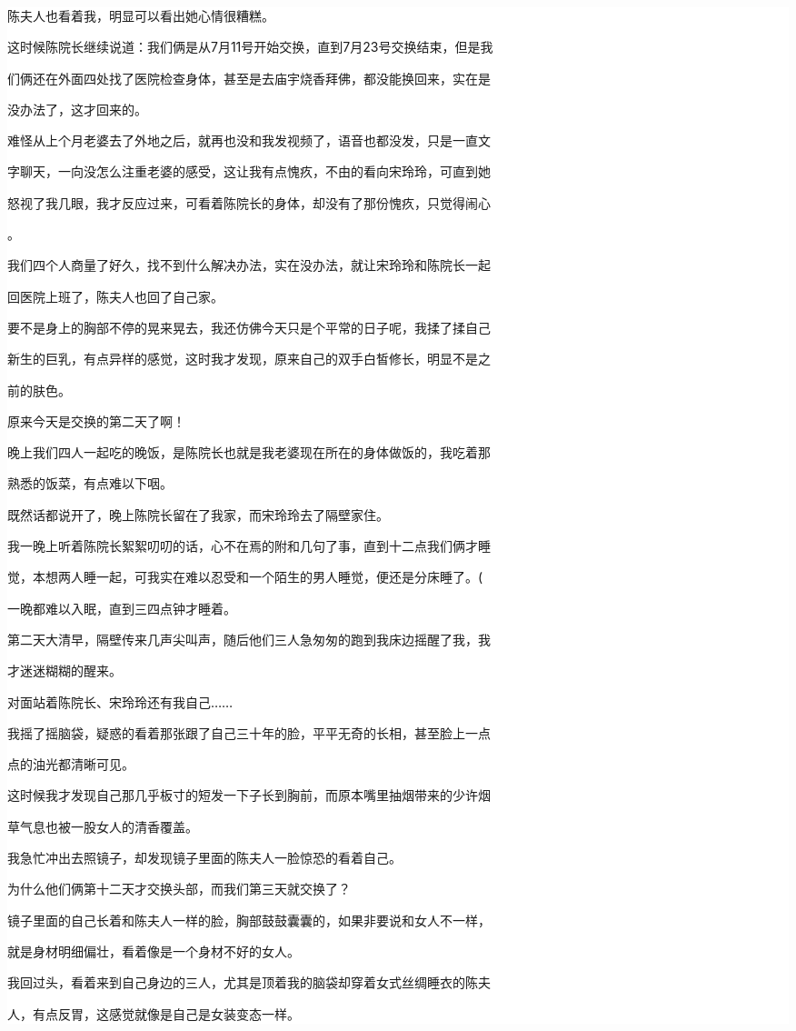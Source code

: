 陈夫人也看着我，明显可以看出她心情很糟糕。

这时候陈院长继续说道：我们俩是从7月11号开始交换，直到7月23号交换结束，但是我

们俩还在外面四处找了医院检查身体，甚至是去庙宇烧香拜佛，都没能换回来，实在是

没办法了，这才回来的。

难怪从上个月老婆去了外地之后，就再也没和我发视频了，语音也都没发，只是一直文

字聊天，一向没怎么注重老婆的感受，这让我有点愧疚，不由的看向宋玲玲，可直到她

怒视了我几眼，我才反应过来，可看着陈院长的身体，却没有了那份愧疚，只觉得闹心

。

我们四个人商量了好久，找不到什么解决办法，实在没办法，就让宋玲玲和陈院长一起

回医院上班了，陈夫人也回了自己家。

要不是身上的胸部不停的晃来晃去，我还仿佛今天只是个平常的日子呢，我揉了揉自己

新生的巨乳，有点异样的感觉，这时我才发现，原来自己的双手白皙修长，明显不是之

前的肤色。

原来今天是交换的第二天了啊！

晚上我们四人一起吃的晚饭，是陈院长也就是我老婆现在所在的身体做饭的，我吃着那

熟悉的饭菜，有点难以下咽。

既然话都说开了，晚上陈院长留在了我家，而宋玲玲去了隔壁家住。

我一晚上听着陈院长絮絮叨叨的话，心不在焉的附和几句了事，直到十二点我们俩才睡

觉，本想两人睡一起，可我实在难以忍受和一个陌生的男人睡觉，便还是分床睡了。(

一晚都难以入眠，直到三四点钟才睡着。

第二天大清早，隔壁传来几声尖叫声，随后他们三人急匆匆的跑到我床边摇醒了我，我

才迷迷糊糊的醒来。

对面站着陈院长、宋玲玲还有我自己……

我摇了摇脑袋，疑惑的看着那张跟了自己三十年的脸，平平无奇的长相，甚至脸上一点

点的油光都清晰可见。

这时候我才发现自己那几乎板寸的短发一下子长到胸前，而原本嘴里抽烟带来的少许烟

草气息也被一股女人的清香覆盖。

我急忙冲出去照镜子，却发现镜子里面的陈夫人一脸惊恐的看着自己。

为什么他们俩第十二天才交换头部，而我们第三天就交换了？

镜子里面的自己长着和陈夫人一样的脸，胸部鼓鼓囊囊的，如果非要说和女人不一样，

就是身材明细偏壮，看着像是一个身材不好的女人。

我回过头，看着来到自己身边的三人，尤其是顶着我的脑袋却穿着女式丝绸睡衣的陈夫

人，有点反胃，这感觉就像是自己是女装变态一样。
